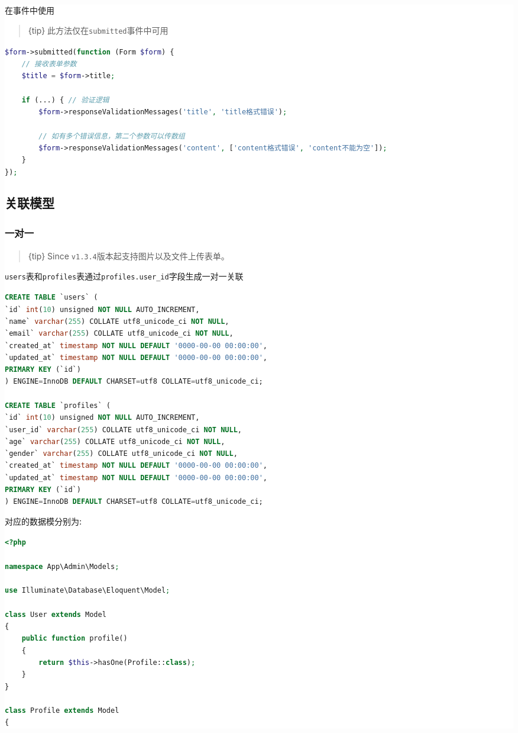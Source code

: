 在事件中使用
> {tip} 此方法仅在`submitted`事件中可用

```php
$form->submitted(function (Form $form) {
	// 接收表单参数
	$title = $form->title;

    if (...) { // 验证逻辑
        $form->responseValidationMessages('title', 'title格式错误');
        
        // 如有多个错误信息，第二个参数可以传数组
        $form->responseValidationMessages('content', ['content格式错误', 'content不能为空']);
    }
});
```


## 关联模型


### 一对一

> {tip} Since `v1.3.4`版本起支持图片以及文件上传表单。

`users`表和`profiles`表通过`profiles.user_id`字段生成一对一关联

```sql
CREATE TABLE `users` (
`id` int(10) unsigned NOT NULL AUTO_INCREMENT,
`name` varchar(255) COLLATE utf8_unicode_ci NOT NULL,
`email` varchar(255) COLLATE utf8_unicode_ci NOT NULL,
`created_at` timestamp NOT NULL DEFAULT '0000-00-00 00:00:00',
`updated_at` timestamp NOT NULL DEFAULT '0000-00-00 00:00:00',
PRIMARY KEY (`id`)
) ENGINE=InnoDB DEFAULT CHARSET=utf8 COLLATE=utf8_unicode_ci;

CREATE TABLE `profiles` (
`id` int(10) unsigned NOT NULL AUTO_INCREMENT,
`user_id` varchar(255) COLLATE utf8_unicode_ci NOT NULL,
`age` varchar(255) COLLATE utf8_unicode_ci NOT NULL,
`gender` varchar(255) COLLATE utf8_unicode_ci NOT NULL,
`created_at` timestamp NOT NULL DEFAULT '0000-00-00 00:00:00',
`updated_at` timestamp NOT NULL DEFAULT '0000-00-00 00:00:00',
PRIMARY KEY (`id`)
) ENGINE=InnoDB DEFAULT CHARSET=utf8 COLLATE=utf8_unicode_ci;
```

对应的数据模分别为:

```php
<?php

namespace App\Admin\Models;

use Illuminate\Database\Eloquent\Model;

class User extends Model
{
    public function profile()
    {
        return $this->hasOne(Profile::class);
    }
}

class Profile extends Model
{
```